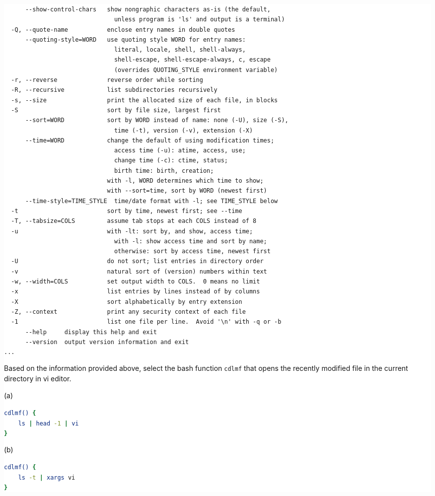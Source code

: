 ```
      --show-control-chars   show nongraphic characters as-is (the default,
                               unless program is 'ls' and output is a terminal)
  -Q, --quote-name           enclose entry names in double quotes
      --quoting-style=WORD   use quoting style WORD for entry names:
                               literal, locale, shell, shell-always,
                               shell-escape, shell-escape-always, c, escape
                               (overrides QUOTING_STYLE environment variable)
  -r, --reverse              reverse order while sorting
  -R, --recursive            list subdirectories recursively
  -s, --size                 print the allocated size of each file, in blocks
  -S                         sort by file size, largest first
      --sort=WORD            sort by WORD instead of name: none (-U), size (-S),
                               time (-t), version (-v), extension (-X)
      --time=WORD            change the default of using modification times;
                               access time (-u): atime, access, use;
                               change time (-c): ctime, status;
                               birth time: birth, creation;
                             with -l, WORD determines which time to show;
                             with --sort=time, sort by WORD (newest first)
      --time-style=TIME_STYLE  time/date format with -l; see TIME_STYLE below
  -t                         sort by time, newest first; see --time
  -T, --tabsize=COLS         assume tab stops at each COLS instead of 8
  -u                         with -lt: sort by, and show, access time;
                               with -l: show access time and sort by name;
                               otherwise: sort by access time, newest first
  -U                         do not sort; list entries in directory order
  -v                         natural sort of (version) numbers within text
  -w, --width=COLS           set output width to COLS.  0 means no limit
  -x                         list entries by lines instead of by columns
  -X                         sort alphabetically by entry extension
  -Z, --context              print any security context of each file
  -1                         list one file per line.  Avoid '\n' with -q or -b
      --help     display this help and exit
      --version  output version information and exit
...
```

Based on the information provided above, select the bash function `cdlmf` that opens the recently modified file in the current directory in vi editor. 

(a) 
```bash
cdlmf() {
    ls | head -1 | vi
}
```

(b) 
```bash
cdlmf() {
    ls -t | xargs vi
}
```
